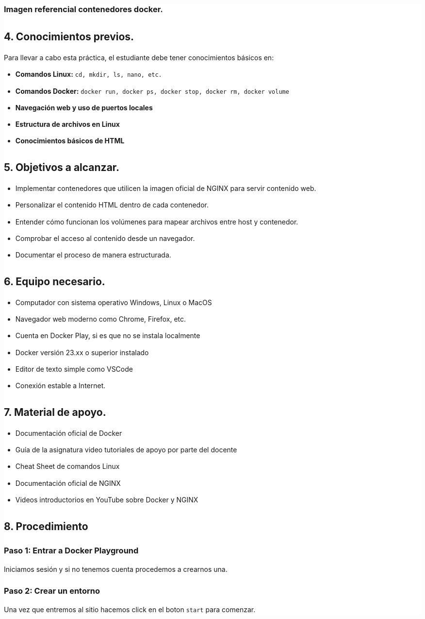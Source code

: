 ### Imagen referencial contenedores docker.

## 4. Conocimientos previos.
Para llevar a cabo esta práctica, el estudiante debe tener conocimientos básicos en:
- **Comandos Linux:** ```cd, mkdir, ls, nano, etc.```

- **Comandos Docker:** ```docker run, docker ps, docker stop, docker rm, docker volume```

- **Navegación web y uso de puertos locales**

- **Estructura de archivos en Linux**

- **Conocimientos básicos de HTML**
## 5. Objetivos a alcanzar.
- Implementar contenedores que utilicen la imagen oficial de NGINX para servir contenido web.

- Personalizar el contenido HTML dentro de cada contenedor.

- Entender cómo funcionan los volúmenes para mapear archivos entre host y contenedor.

- Comprobar el acceso al contenido desde un navegador.

- Documentar el proceso de manera estructurada.
## 6. Equipo necesario.
- Computador con sistema operativo Windows, Linux o MacOS

- Navegador web moderno como Chrome, Firefox, etc.

- Cuenta en Docker Play, si es que no se instala localmente

- Docker versión 23.xx o superior instalado

- Editor de texto simple como VSCode

- Conexión estable a Internet.
## 7. Material de apoyo.
- Documentación oficial de Docker
- Guía de la asignatura video tutoriales de apoyo por parte del docente
- Cheat Sheet de comandos Linux
- Documentación oficial de NGINX

- Videos introductorios en YouTube sobre Docker y NGINX
## 8. Procedimiento
### Paso 1: **Entrar a Docker Playground**
Iniciamos sesión y si no tenemos cuenta procedemos a crearnos una.

### Paso 2: **Crear un entorno**
Una vez que entremos al sitio hacemos click en el boton ```start``` para comenzar.

